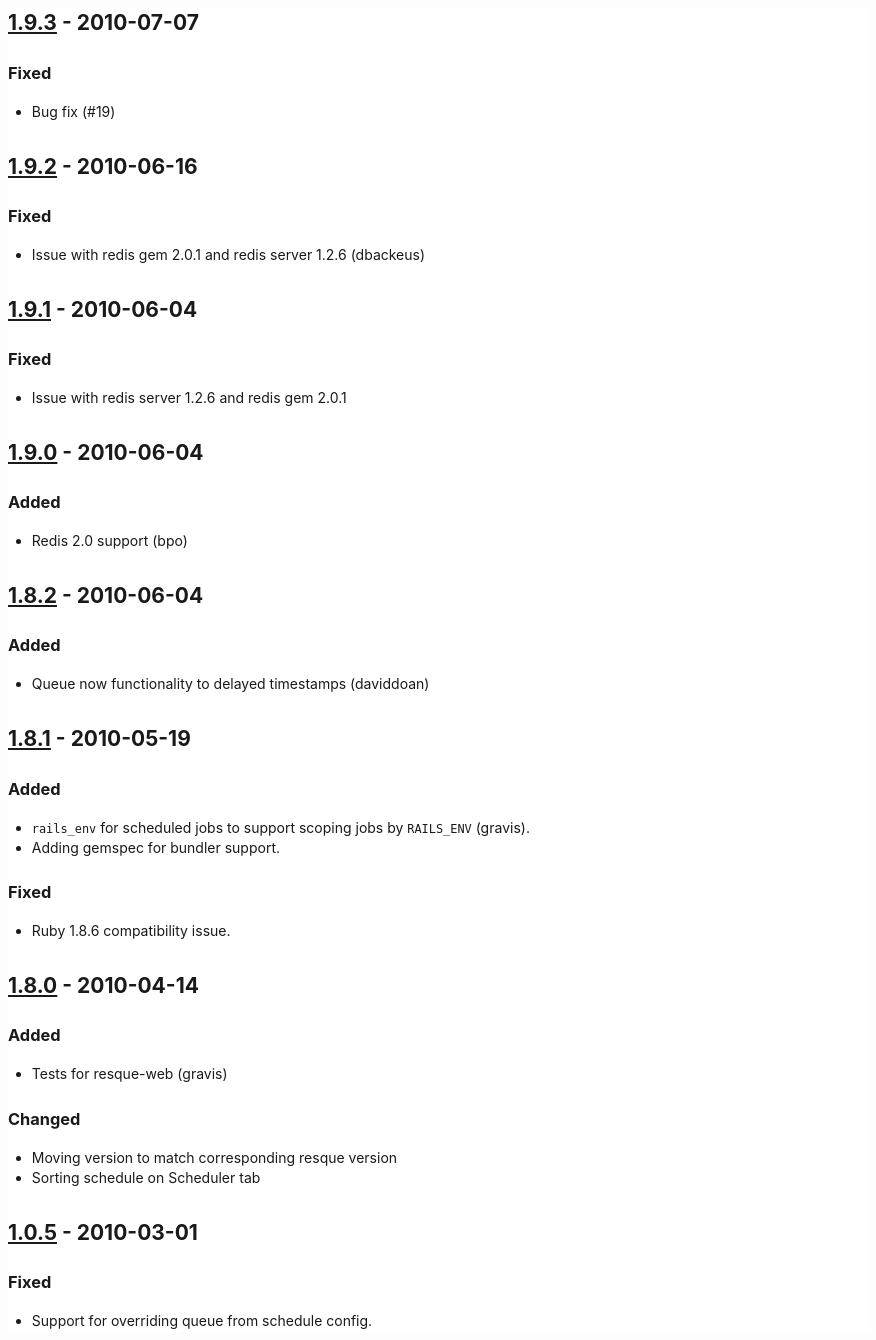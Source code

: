 ## [1.9.3] - 2010-07-07
### Fixed
- Bug fix (#19)

## [1.9.2] - 2010-06-16
### Fixed
- Issue with redis gem 2.0.1 and redis server 1.2.6 (dbackeus)

## [1.9.1] - 2010-06-04
### Fixed
- Issue with redis server 1.2.6 and redis gem 2.0.1

## [1.9.0] - 2010-06-04
### Added
- Redis 2.0 support (bpo)

## [1.8.2] - 2010-06-04
### Added
- Queue now functionality to delayed timestamps (daviddoan)

## [1.8.1] - 2010-05-19
### Added
- `rails_env` for scheduled jobs to support scoping jobs by
  `RAILS_ENV` (gravis).
- Adding gemspec for bundler support.

### Fixed
- Ruby 1.8.6 compatibility issue.

## [1.8.0] - 2010-04-14
### Added
- Tests for resque-web (gravis)

### Changed
- Moving version to match corresponding resque version
- Sorting schedule on Scheduler tab

## [1.0.5] - 2010-03-01
### Fixed
- Support for overriding queue from schedule config.


[Unreleased]: https://github.com/resque/resque-scheduler/compare/v4.5.0...HEAD
[4.5.0]: https://github.com/resque/resque-scheduler/compare/v4.4.0...v4.5.0
[4.4.0]: https://github.com/resque/resque-scheduler/compare/v4.3.1...v4.4.0
[4.3.1]: https://github.com/resque/resque-scheduler/compare/v4.3.0...v4.3.1
[4.3.0]: https://github.com/resque/resque-scheduler/compare/v4.2.1...v4.3.0
[4.2.1]: https://github.com/resque/resque-scheduler/compare/v4.2.0...v4.2.1
[4.2.0]: https://github.com/resque/resque-scheduler/compare/v4.1.0...v4.2.0
[4.1.0]: https://github.com/resque/resque-scheduler/compare/v4.0.0...v4.1.0
[4.0.0]: https://github.com/resque/resque-scheduler/compare/v3.1.0...v4.0.0
[3.1.0]: https://github.com/resque/resque-scheduler/compare/v3.0.0...v3.1.0
[3.0.0]: https://github.com/resque/resque-scheduler/compare/v2.5.5...v3.0.0
[2.5.5]: https://github.com/resque/resque-scheduler/compare/v2.5.4...v2.5.5
[2.5.4]: https://github.com/resque/resque-scheduler/compare/v2.5.3...v2.5.4
[2.5.3]: https://github.com/resque/resque-scheduler/compare/v2.5.2...v2.5.3
[2.5.2]: https://github.com/resque/resque-scheduler/compare/v2.5.1...v2.5.2
[2.5.1]: https://github.com/resque/resque-scheduler/compare/v2.5.0...v2.5.1
[2.5.0]: https://github.com/resque/resque-scheduler/compare/v2.4.0...v2.5.0
[2.4.0]: https://github.com/resque/resque-scheduler/compare/v2.3.1...v2.4.0
[2.3.1]: https://github.com/resque/resque-scheduler/compare/v2.3.0...v2.3.1
[2.3.0]: https://github.com/resque/resque-scheduler/compare/v2.2.0...v2.3.0
[2.2.0]: https://github.com/resque/resque-scheduler/compare/v2.1.0...v2.2.0
[2.1.0]: https://github.com/resque/resque-scheduler/compare/v2.0.1...v2.1.0
[2.0.1]: https://github.com/resque/resque-scheduler/compare/v2.0.0...v2.0.1
[2.0.0]: https://github.com/resque/resque-scheduler/compare/v2.0.0.h...v2.0.0
[2.0.0.h]: https://github.com/resque/resque-scheduler/compare/v2.0.0.f...v2.0.0.h
[2.0.0.f]: https://github.com/resque/resque-scheduler/compare/v2.0.0.e...v2.0.0.f
[2.0.0.e]: https://github.com/resque/resque-scheduler/compare/v2.0.0.d...v2.0.0.e
[2.0.0.d]: https://github.com/resque/resque-scheduler/compare/v2.0.0.c...v2.0.0.d
[2.0.0.c]: https://github.com/resque/resque-scheduler/compare/61c7b5f...v2.0.0.c
[2.0.0.b]: https://github.com/resque/resque-scheduler/compare/v2.0.0.a...61c7b5f
[1.9.11]: https://github.com/resque/resque-scheduler/compare/v1.9.10...v1.9.11
[1.9.10]: https://github.com/resque/resque-scheduler/compare/v1.9.9...v1.9.10
[1.9.9]: https://github.com/resque/resque-scheduler/compare/v1.9.8...v1.9.9
[1.9.8]: https://github.com/resque/resque-scheduler/compare/v1.9.7...v1.9.8
[1.9.7]: https://github.com/resque/resque-scheduler/compare/v1.9.6...v1.9.7
[1.9.6]: https://github.com/resque/resque-scheduler/compare/v1.9.5...v1.9.6
[1.9.5]: https://github.com/resque/resque-scheduler/compare/v1.9.4...v1.9.5
[1.9.4]: https://github.com/resque/resque-scheduler/compare/v1.9.3...v1.9.4
[1.9.3]: https://github.com/resque/resque-scheduler/compare/v1.9.2...v1.9.3
[1.9.2]: https://github.com/resque/resque-scheduler/compare/v1.9.1...v1.9.2
[1.9.1]: https://github.com/resque/resque-scheduler/compare/v1.9.0...v1.9.1
[1.9.0]: https://github.com/resque/resque-scheduler/compare/v1.8.2...v1.9.0
[1.8.2]: https://github.com/resque/resque-scheduler/compare/v1.8.1...v1.8.2
[1.8.1]: https://github.com/resque/resque-scheduler/compare/v1.8.0...v1.8.1
[1.8.0]: https://github.com/resque/resque-scheduler/compare/v1.0.5...v1.8.0
[1.0.5]: https://github.com/resque/resque-scheduler/compare/v1.0.4...v1.0.5
[1.0.4]: https://github.com/resque/resque-scheduler/compare/v1.0.3...v1.0.4
[1.0.3]: https://github.com/resque/resque-scheduler/compare/v1.0.2...v1.0.3
[1.0.2]: https://github.com/resque/resque-scheduler/compare/v1.0.1...v1.0.2
[1.0.1]: https://github.com/resque/resque-scheduler/compare/v1.0.0...v1.0.1
[1.0.0]: https://github.com/resque/resque-scheduler/compare/v0.0.1...v1.0.0
